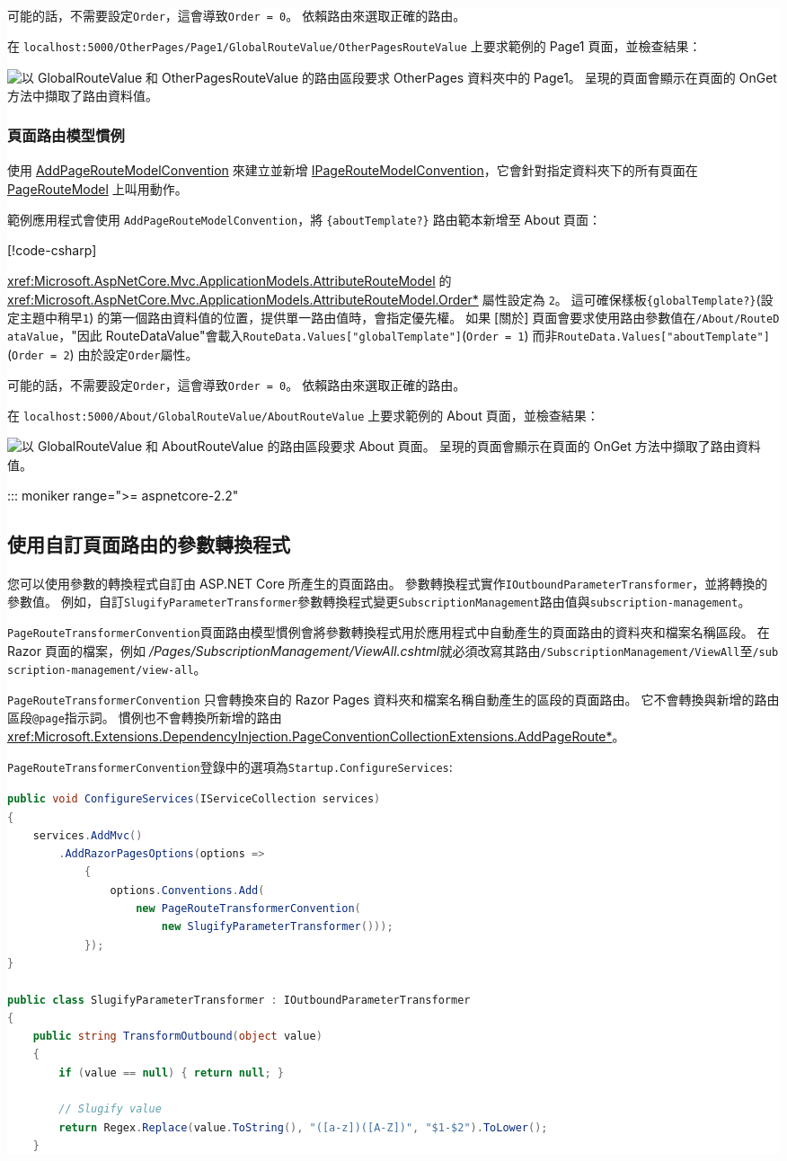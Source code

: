 可能的話，不需要設定`Order`，這會導致`Order = 0`。 依賴路由來選取正確的路由。

在 `localhost:5000/OtherPages/Page1/GlobalRouteValue/OtherPagesRouteValue` 上要求範例的 Page1 頁面，並檢查結果：

![以 GlobalRouteValue 和 OtherPagesRouteValue 的路由區段要求 OtherPages 資料夾中的 Page1。 呈現的頁面會顯示在頁面的 OnGet 方法中擷取了路由資料值。](razor-pages-conventions/_static/otherpages-page1-global-and-otherpages-templates.png)

### <a name="page-route-model-convention"></a>頁面路由模型慣例

使用 [AddPageRouteModelConvention](/dotnet/api/microsoft.aspnetcore.mvc.applicationmodels.pageconventioncollection.addpageroutemodelconvention) 來建立並新增 [IPageRouteModelConvention](/dotnet/api/microsoft.aspnetcore.mvc.applicationmodels.ipageroutemodelconvention)，它會針對指定資料夾下的所有頁面在 [PageRouteModel](/dotnet/api/microsoft.aspnetcore.mvc.applicationmodels.pageroutemodel) 上叫用動作。

範例應用程式會使用 `AddPageRouteModelConvention`，將 `{aboutTemplate?}` 路由範本新增至 About 頁面：

[!code-csharp[](razor-pages-conventions/sample/Startup.cs?name=snippet4)]

<xref:Microsoft.AspNetCore.Mvc.ApplicationModels.AttributeRouteModel> 的 <xref:Microsoft.AspNetCore.Mvc.ApplicationModels.AttributeRouteModel.Order*> 屬性設定為 `2`。 這可確保樣板`{globalTemplate?}`(設定主題中稍早`1`) 的第一個路由資料值的位置，提供單一路由值時，會指定優先權。 如果 [關於] 頁面會要求使用路由參數值在`/About/RouteDataValue`，"因此 RouteDataValue"會載入`RouteData.Values["globalTemplate"]`(`Order = 1`) 而非`RouteData.Values["aboutTemplate"]`(`Order = 2`) 由於設定`Order`屬性。

可能的話，不需要設定`Order`，這會導致`Order = 0`。 依賴路由來選取正確的路由。

在 `localhost:5000/About/GlobalRouteValue/AboutRouteValue` 上要求範例的 About 頁面，並檢查結果：

![以 GlobalRouteValue 和 AboutRouteValue 的路由區段要求 About 頁面。 呈現的頁面會顯示在頁面的 OnGet 方法中擷取了路由資料值。](razor-pages-conventions/_static/about-page-global-and-about-templates.png)

::: moniker range=">= aspnetcore-2.2"

## <a name="use-a-parameter-transformer-to-customize-page-routes"></a>使用自訂頁面路由的參數轉換程式

您可以使用參數的轉換程式自訂由 ASP.NET Core 所產生的頁面路由。 參數轉換程式實作`IOutboundParameterTransformer`，並將轉換的參數值。 例如，自訂`SlugifyParameterTransformer`參數轉換程式變更`SubscriptionManagement`路由值與`subscription-management`。

`PageRouteTransformerConvention`頁面路由模型慣例會將參數轉換程式用於應用程式中自動產生的頁面路由的資料夾和檔案名稱區段。 在 Razor 頁面的檔案，例如 */Pages/SubscriptionManagement/ViewAll.cshtml*就必須改寫其路由`/SubscriptionManagement/ViewAll`至`/subscription-management/view-all`。

`PageRouteTransformerConvention` 只會轉換來自的 Razor Pages 資料夾和檔案名稱自動產生的區段的頁面路由。 它不會轉換與新增的路由區段`@page`指示詞。 慣例也不會轉換所新增的路由<xref:Microsoft.Extensions.DependencyInjection.PageConventionCollectionExtensions.AddPageRoute*>。

`PageRouteTransformerConvention`登錄中的選項為`Startup.ConfigureServices`:

```csharp
public void ConfigureServices(IServiceCollection services)
{
    services.AddMvc()
        .AddRazorPagesOptions(options =>
            {
                options.Conventions.Add(
                    new PageRouteTransformerConvention(
                        new SlugifyParameterTransformer()));
            });
}

public class SlugifyParameterTransformer : IOutboundParameterTransformer
{
    public string TransformOutbound(object value)
    {
        if (value == null) { return null; }

        // Slugify value
        return Regex.Replace(value.ToString(), "([a-z])([A-Z])", "$1-$2").ToLower();
    }
```